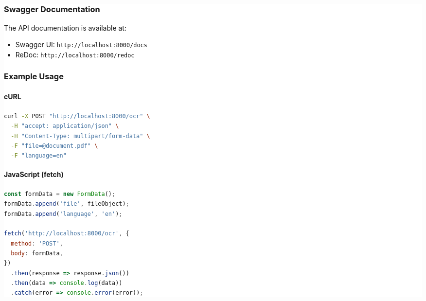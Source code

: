 ### Swagger Documentation
The API documentation is available at:
- Swagger UI: `http://localhost:8000/docs`
- ReDoc: `http://localhost:8000/redoc`

### Example Usage

#### cURL
```bash
curl -X POST "http://localhost:8000/ocr" \
  -H "accept: application/json" \
  -H "Content-Type: multipart/form-data" \
  -F "file=@document.pdf" \
  -F "language=en"
```

#### JavaScript (fetch)
```javascript
const formData = new FormData();
formData.append('file', fileObject);
formData.append('language', 'en');

fetch('http://localhost:8000/ocr', {
  method: 'POST',
  body: formData,
})
  .then(response => response.json())
  .then(data => console.log(data))
  .catch(error => console.error(error));
```